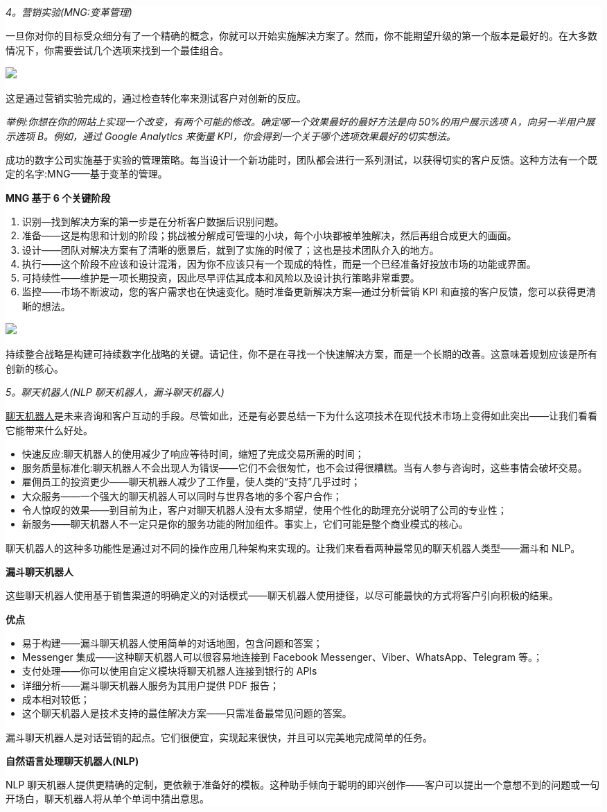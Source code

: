 *4。营销实验(MNG:变革管理)*

一旦你对你的目标受众细分有了一个精确的概念，你就可以开始实施解决方案了。然而，你不能期望升级的第一个版本是最好的。在大多数情况下，你需要尝试几个选项来找到一个最佳组合。

![](img/92cece9c014701e0986e07bd4ba989e5.png)

这是通过营销实验完成的，通过检查转化率来测试客户对创新的反应。

*举例:你想在你的网站上实现一个改变，有两个可能的修改。确定哪一个效果最好的最好方法是向 50%的用户展示选项 A，向另一半用户展示选项 B。例如，通过 Google Analytics 来衡量 KPI，你会得到一个关于哪个选项效果最好的切实想法。*

成功的数字公司实施基于实验的管理策略。每当设计一个新功能时，团队都会进行一系列测试，以获得切实的客户反馈。这种方法有一个既定的名字:MNG——基于变革的管理。

**MNG 基于 6 个关键阶段**

1.  识别—找到解决方案的第一步是在分析客户数据后识别问题。
2.  准备——这是构思和计划的阶段；挑战被分解成可管理的小块，每个小块都被单独解决，然后再组合成更大的画面。
3.  设计——团队对解决方案有了清晰的愿景后，就到了实施的时候了；这也是技术团队介入的地方。
4.  执行——这个阶段不应该和设计混淆，因为你不应该只有一个现成的特性，而是一个已经准备好投放市场的功能或界面。
5.  可持续性——维护是一项长期投资，因此尽早评估其成本和风险以及设计执行策略非常重要。
6.  监控——市场不断波动，您的客户需求也在快速变化。随时准备更新解决方案—通过分析营销 KPI 和直接的客户反馈，您可以获得更清晰的想法。

![](img/431370a64c4f77b428aa048c9fbe25b0.png)

持续整合战略是构建可持续数字化战略的关键。请记住，你不是在寻找一个快速解决方案，而是一个长期的改善。这意味着规划应该是所有创新的核心。

*5。聊天机器人(NLP 聊天机器人，漏斗聊天机器人)*

[聊天机器人](https://jelvix.com/blog/how-to-build-a-chatbot)是未来咨询和客户互动的手段。尽管如此，还是有必要总结一下为什么这项技术在现代技术市场上变得如此突出——让我们看看它能带来什么好处。

*   快速反应:聊天机器人的使用减少了响应等待时间，缩短了完成交易所需的时间；
*   服务质量标准化:聊天机器人不会出现人为错误——它们不会很匆忙，也不会过得很糟糕。当有人参与咨询时，这些事情会破坏交易。
*   雇佣员工的投资更少——聊天机器人减少了工作量，使人类的“支持”几乎过时；
*   大众服务——一个强大的聊天机器人可以同时与世界各地的多个客户合作；
*   令人惊叹的效果——到目前为止，客户对聊天机器人没有太多期望，使用个性化的助理充分说明了公司的专业性；
*   新服务——聊天机器人不一定只是你的服务功能的附加组件。事实上，它们可能是整个商业模式的核心。

聊天机器人的这种多功能性是通过对不同的操作应用几种架构来实现的。让我们来看看两种最常见的聊天机器人类型——漏斗和 NLP。

**漏斗聊天机器人**

这些聊天机器人使用基于销售渠道的明确定义的对话模式——聊天机器人使用捷径，以尽可能最快的方式将客户引向积极的结果。

**优点**

*   易于构建——漏斗聊天机器人使用简单的对话地图，包含问题和答案；
*   Messenger 集成——这种聊天机器人可以很容易地连接到 Facebook Messenger、Viber、WhatsApp、Telegram 等。；
*   支付处理——你可以使用自定义模块将聊天机器人连接到银行的 APIs
*   详细分析——漏斗聊天机器人服务为其用户提供 PDF 报告；
*   成本相对较低；
*   这个聊天机器人是技术支持的最佳解决方案——只需准备最常见问题的答案。

漏斗聊天机器人是对话营销的起点。它们很便宜，实现起来很快，并且可以完美地完成简单的任务。

**自然语言处理聊天机器人(NLP)**

NLP 聊天机器人提供更精确的定制，更依赖于准备好的模板。这种助手倾向于聪明的即兴创作——客户可以提出一个意想不到的问题或一句开场白，聊天机器人将从单个单词中猜出意思。
